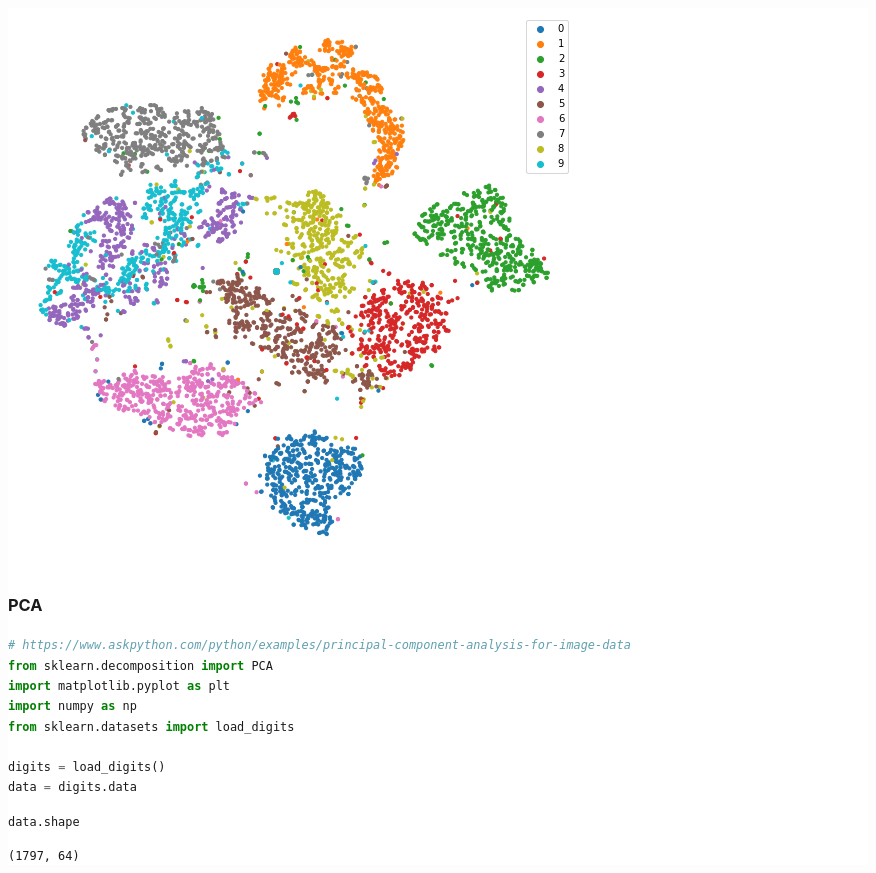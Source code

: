 ![png](image/output_14_1.png)


### PCA

```python
# https://www.askpython.com/python/examples/principal-component-analysis-for-image-data
from sklearn.decomposition import PCA
import matplotlib.pyplot as plt
import numpy as np
from sklearn.datasets import load_digits
 
digits = load_digits()
data = digits.data
```


```python
data.shape
```




    (1797, 64)


